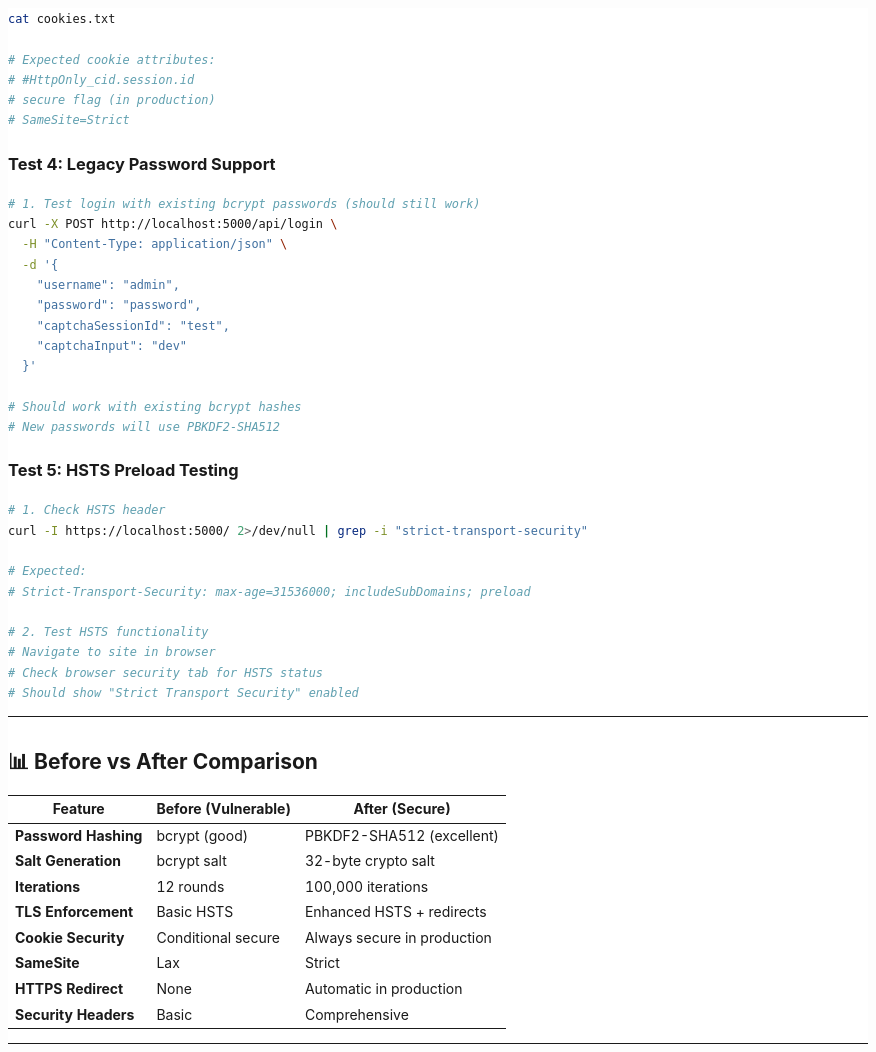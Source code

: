 ```bash
cat cookies.txt

# Expected cookie attributes:
# #HttpOnly_cid.session.id
# secure flag (in production)
# SameSite=Strict
```

### Test 4: Legacy Password Support
```bash
# 1. Test login with existing bcrypt passwords (should still work)
curl -X POST http://localhost:5000/api/login \
  -H "Content-Type: application/json" \
  -d '{
    "username": "admin",
    "password": "password",
    "captchaSessionId": "test",
    "captchaInput": "dev"
  }'

# Should work with existing bcrypt hashes
# New passwords will use PBKDF2-SHA512
```

### Test 5: HSTS Preload Testing
```bash
# 1. Check HSTS header
curl -I https://localhost:5000/ 2>/dev/null | grep -i "strict-transport-security"

# Expected:
# Strict-Transport-Security: max-age=31536000; includeSubDomains; preload

# 2. Test HSTS functionality
# Navigate to site in browser
# Check browser security tab for HSTS status
# Should show "Strict Transport Security" enabled
```

---

## 📊 Before vs After Comparison

| Feature | Before (Vulnerable) | After (Secure) |
|---------|-------------------|----------------|
| **Password Hashing** | bcrypt (good) | PBKDF2-SHA512 (excellent) |
| **Salt Generation** | bcrypt salt | 32-byte crypto salt |
| **Iterations** | 12 rounds | 100,000 iterations |
| **TLS Enforcement** | Basic HSTS | Enhanced HSTS + redirects |
| **Cookie Security** | Conditional secure | Always secure in production |
| **SameSite** | Lax | Strict |
| **HTTPS Redirect** | None | Automatic in production |
| **Security Headers** | Basic | Comprehensive |

---